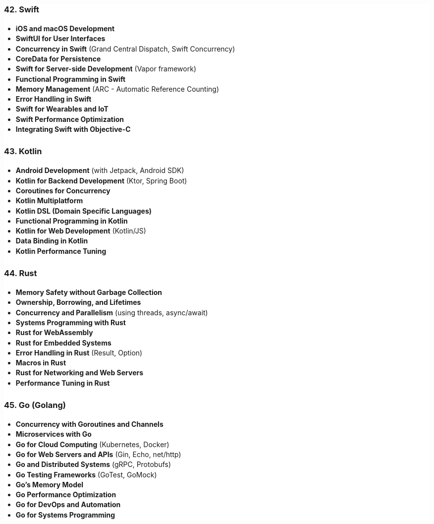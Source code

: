 ### **42. Swift**

* **iOS and macOS Development**
* **SwiftUI for User Interfaces**
* **Concurrency in Swift** (Grand Central Dispatch, Swift Concurrency)
* **CoreData for Persistence**
* **Swift for Server-side Development** (Vapor framework)
* **Functional Programming in Swift**
* **Memory Management** (ARC - Automatic Reference Counting)
* **Error Handling in Swift**
* **Swift for Wearables and IoT**
* **Swift Performance Optimization**
* **Integrating Swift with Objective-C**

### **43. Kotlin**

* **Android Development** (with Jetpack, Android SDK)
* **Kotlin for Backend Development** (Ktor, Spring Boot)
* **Coroutines for Concurrency**
* **Kotlin Multiplatform**
* **Kotlin DSL (Domain Specific Languages)**
* **Functional Programming in Kotlin**
* **Kotlin for Web Development** (Kotlin/JS)
* **Data Binding in Kotlin**
* **Kotlin Performance Tuning**

### **44. Rust**

* **Memory Safety without Garbage Collection**
* **Ownership, Borrowing, and Lifetimes**
* **Concurrency and Parallelism** (using threads, async/await)
* **Systems Programming with Rust**
* **Rust for WebAssembly**
* **Rust for Embedded Systems**
* **Error Handling in Rust** (Result, Option)
* **Macros in Rust**
* **Rust for Networking and Web Servers**
* **Performance Tuning in Rust**

### **45. Go (Golang)**

* **Concurrency with Goroutines and Channels**
* **Microservices with Go**
* **Go for Cloud Computing** (Kubernetes, Docker)
* **Go for Web Servers and APIs** (Gin, Echo, net/http)
* **Go and Distributed Systems** (gRPC, Protobufs)
* **Go Testing Frameworks** (GoTest, GoMock)
* **Go’s Memory Model**
* **Go Performance Optimization**
* **Go for DevOps and Automation**
* **Go for Systems Programming**
